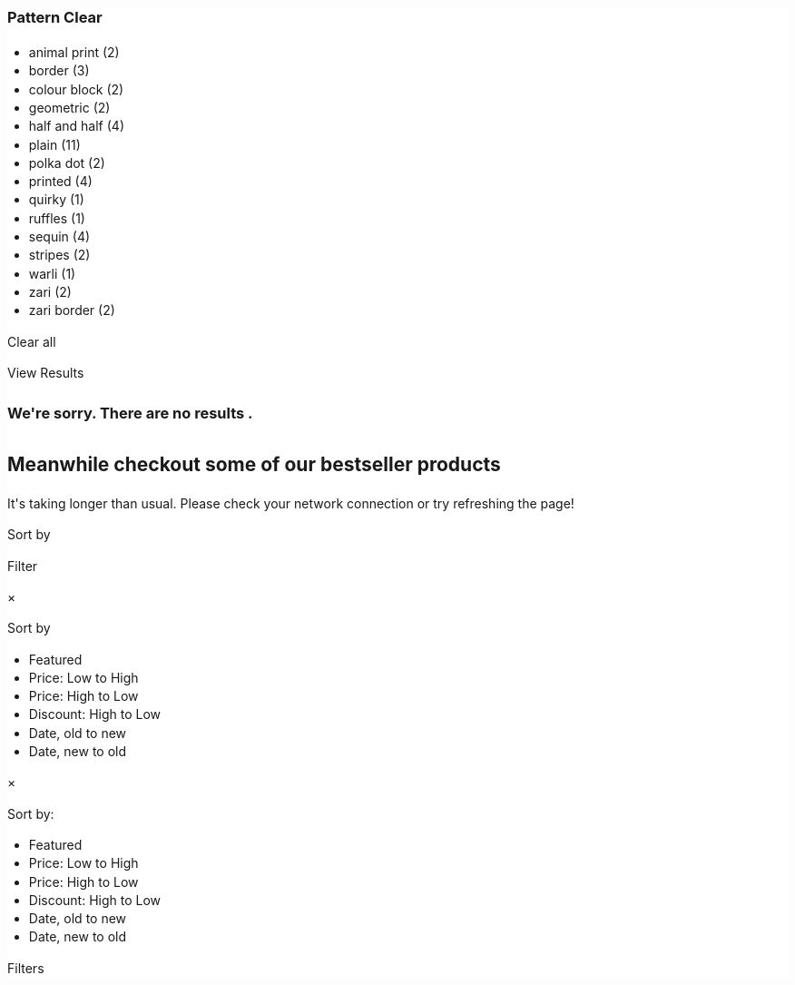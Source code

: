 ### Pattern Clear

- animal print (2)
- border (3)
- colour block (2)
- geometric (2)
- half and half (4)
- plain (11)
- polka dot (2)
- printed (4)
- quirky (1)
- ruffles (1)
- sequin (4)
- stripes (2)
- warli (1)
- zari (2)
- zari border (2)

Clear all

View Results

### We're sorry. There are no results .

## Meanwhile checkout some of our bestseller products

It's taking longer than usual. Please check your network connection or try refreshing the page!

Sort by

Filter

×

Sort by

- Featured
- Price: Low to High
- Price: High to Low
- Discount: High to Low
- Date, old to new
- Date, new to old

×

Sort by:

- Featured
- Price: Low to High
- Price: High to Low
- Discount: High to Low
- Date, old to new
- Date, new to old

Filters
